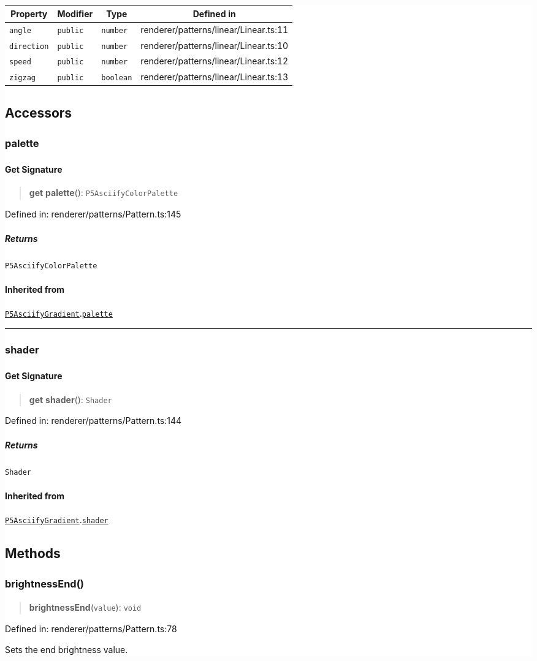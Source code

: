 | Property | Modifier | Type | Defined in |
| ------ | ------ | ------ | ------ |
| <a id="angle"></a> `angle` | `public` | `number` | renderer/patterns/linear/Linear.ts:11 |
| <a id="direction"></a> `direction` | `public` | `number` | renderer/patterns/linear/Linear.ts:10 |
| <a id="speed"></a> `speed` | `public` | `number` | renderer/patterns/linear/Linear.ts:12 |
| <a id="zigzag"></a> `zigzag` | `public` | `boolean` | renderer/patterns/linear/Linear.ts:13 |

## Accessors

### palette

#### Get Signature

> **get** **palette**(): `P5AsciifyColorPalette`

Defined in: renderer/patterns/Pattern.ts:145

##### Returns

`P5AsciifyColorPalette`

#### Inherited from

[`P5AsciifyGradient`](P5AsciifyGradient.md).[`palette`](P5AsciifyGradient.md#palette)

***

### shader

#### Get Signature

> **get** **shader**(): `Shader`

Defined in: renderer/patterns/Pattern.ts:144

##### Returns

`Shader`

#### Inherited from

[`P5AsciifyGradient`](P5AsciifyGradient.md).[`shader`](P5AsciifyGradient.md#shader)

## Methods

### brightnessEnd()

> **brightnessEnd**(`value`): `void`

Defined in: renderer/patterns/Pattern.ts:78

Sets the end brightness value.
